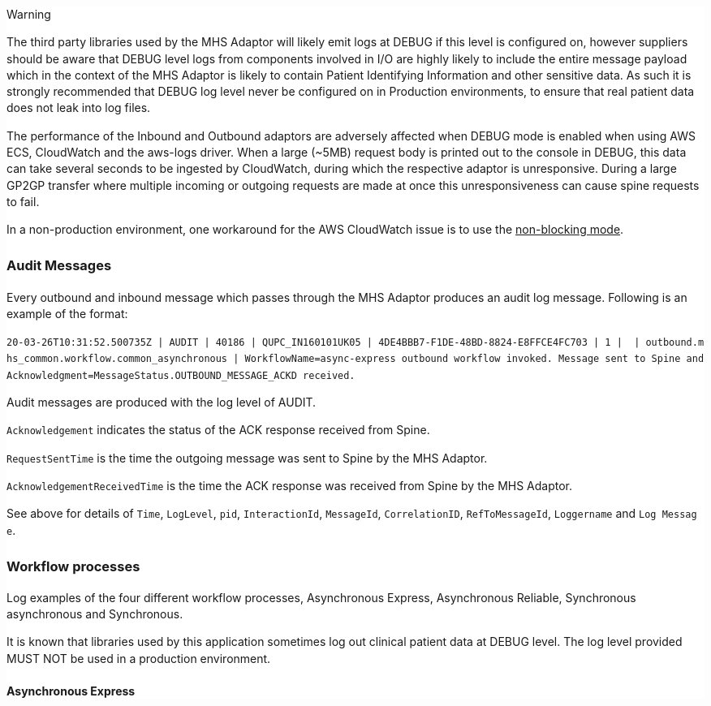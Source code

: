 > [!WARNING]
> The third party libraries used by the MHS Adaptor will likely emit logs at DEBUG if this level is
> configured on, however suppliers should be aware that DEBUG level logs from components involved in
> I/O are highly likely to include the entire message payload which in the context of the MHS Adaptor
> is likely to contain Patient Identifying Information and other sensitive data.
> As such it is strongly recommended that DEBUG log level never be configured on in Production
> environments, to ensure that real patient data does not leak into log files.
> 
> The performance of the Inbound and Outbound adaptors are adversely affected when DEBUG mode is
> enabled when using AWS ECS, CloudWatch and the aws-logs driver.
> When a large (~5MB) request body is printed out to the console in DEBUG, this data can take several
> seconds to be ingested by CloudWatch, during which the respective adaptor is unresponsive.
> During a large GP2GP transfer where multiple incoming or outgoing requests are made at once this
> unresponsiveness can cause spine requests to fail.
> 
> In a non-production environment, one workaround for the AWS CloudWatch issue is to use the
> [non-blocking mode][cloudwatch-config-options].


[cloudwatch-config-options]: https://docs.aws.amazon.com/AmazonECS/latest/developerguide/using_awslogs.html?icmpid=docs_ecs_hp-task-definition#create_awslogs_logdriver_options

### Audit Messages

Every outbound and inbound message which passes through the MHS Adaptor produces an audit log message. Following is an example of the format:

```text
20-03-26T10:31:52.500735Z | AUDIT | 40186 | QUPC_IN160101UK05 | 4DE4BBB7-F1DE-48BD-8824-E8FFCE4FC703 | 1 |  | outbound.mhs_common.workflow.common_asynchronous | WorkflowName=async-express outbound workflow invoked. Message sent to Spine and Acknowledgment=MessageStatus.OUTBOUND_MESSAGE_ACKD received.
```
Audit messages are produced with the log level of AUDIT.

`Acknowledgement` indicates the status of the ACK response received from Spine.

`RequestSentTime` is the time the outgoing message was sent to Spine by the MHS Adaptor.

`AcknowledgementReceivedTime` is the time the ACK response was received from Spine by the MHS Adaptor.

See above for details of `Time`, `LogLevel`, `pid`, `InteractionId`, `MessageId`, `CorrelationID`, `RefToMessageId`, `Loggername` and `Log Message`.

### Workflow processes

Log examples of the four different workflow processes, Asynchronous Express, Asynchronous Reliable, Synchronous asynchronous and Synchronous. 

It is known that libraries used by this application sometimes log out clinical patient data at DEBUG level. The log level provided MUST NOT be used in a production environment. 

#### Asynchronous Express 
